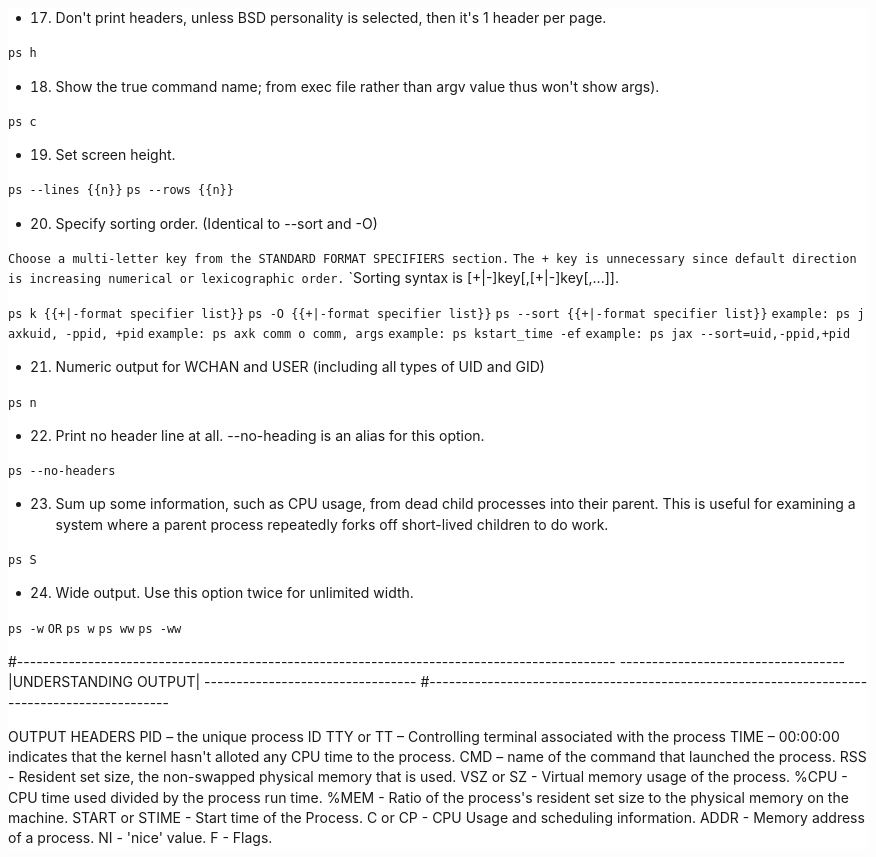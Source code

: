 - 17. Don't print headers, unless BSD personality is selected, then it's 1 header per page.

`ps h`

- 18. Show the true command name; from exec file rather than argv value thus won't show args).

`ps c`

- 19. Set screen height.

`ps --lines {{n}}`
`ps --rows {{n}}`

- 20. Specify sorting order. (Identical to --sort and -O)

`Choose a multi-letter key from the STANDARD FORMAT SPECIFIERS section.`
`The + key is unnecessary since default direction is increasing numerical or lexicographic order.`
`Sorting syntax is [+|-]key[,[+|-]key[,...]].

`ps k {{+|-format specifier list}}`
`ps -O {{+|-format specifier list}}`
`ps --sort {{+|-format specifier list}}`
`example: ps jaxkuid, -ppid, +pid`
`example: ps axk comm o comm, args`
`example: ps kstart_time -ef`
`example: ps jax --sort=uid,-ppid,+pid`

- 21. Numeric output for WCHAN and USER (including all types of UID and GID)

`ps n`

- 22. Print no header line at all. --no-heading is an alias for this option.

`ps --no-headers`

- 23. Sum up some information, such as CPU usage, from dead child processes into their parent. This is useful for examining a system where a parent process repeatedly forks off short-lived children to do work.

`ps S`

- 24. Wide output. Use this option twice for unlimited width.

`ps -w`
`OR`
`ps w`
`ps ww`
`ps -ww`










#---------------------------------------------------------------------------------------------
-----------------------------------  |UNDERSTANDING OUTPUT|  ---------------------------------
#---------------------------------------------------------------------------------------------

OUTPUT HEADERS
PID – the unique process ID
TTY or TT – Controlling terminal associated with the process
TIME – 00:00:00 indicates that the kernel hasn't alloted any CPU time to the process.
CMD – name of the command that launched the process.
RSS - Resident set size, the non-swapped physical memory that is used.
VSZ or SZ - Virtual memory usage of the process.
%CPU - CPU time used divided by the process run time.
%MEM - Ratio of the process's resident set size to the physical memory on the machine.
START or STIME - Start time of the Process.
C or CP - CPU Usage and scheduling information.
ADDR - Memory address of a process.
NI - 'nice' value.
F - Flags.